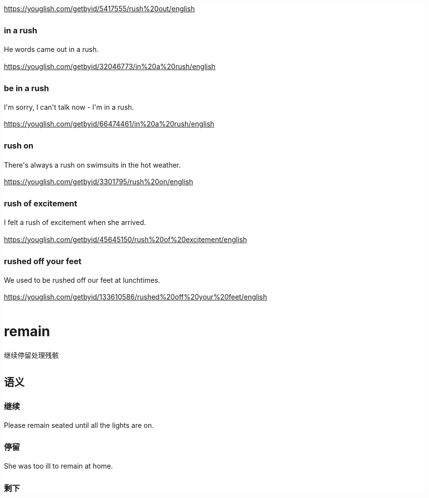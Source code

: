 <https://youglish.com/getbyid/5417555/rush%20out/english>


### in a rush

He words came out in a rush.

<https://youglish.com/getbyid/32046773/in%20a%20rush/english>


### be in a rush

I'm sorry, I can't talk now - I'm in a rush.

<https://youglish.com/getbyid/66474461/in%20a%20rush/english>


### rush on

There's always a rush on swimsuits in the hot weather.

<https://youglish.com/getbyid/3301795/rush%20on/english>


### rush of excitement

I felt a rush of excitement when she arrived.

<https://youglish.com/getbyid/45645150/rush%20of%20excitement/english>


### rushed off your feet

We used to be rushed off our feet at lunchtimes.

<https://youglish.com/getbyid/133610586/rushed%20off%20your%20feet/english>


<a id="orga7dd1f5"></a>

# remain

继续停留处理残骸


## 语义


### 继续

Please remain seated until all the lights are on.


### 停留

She was too ill to remain at home.


### 剩下
